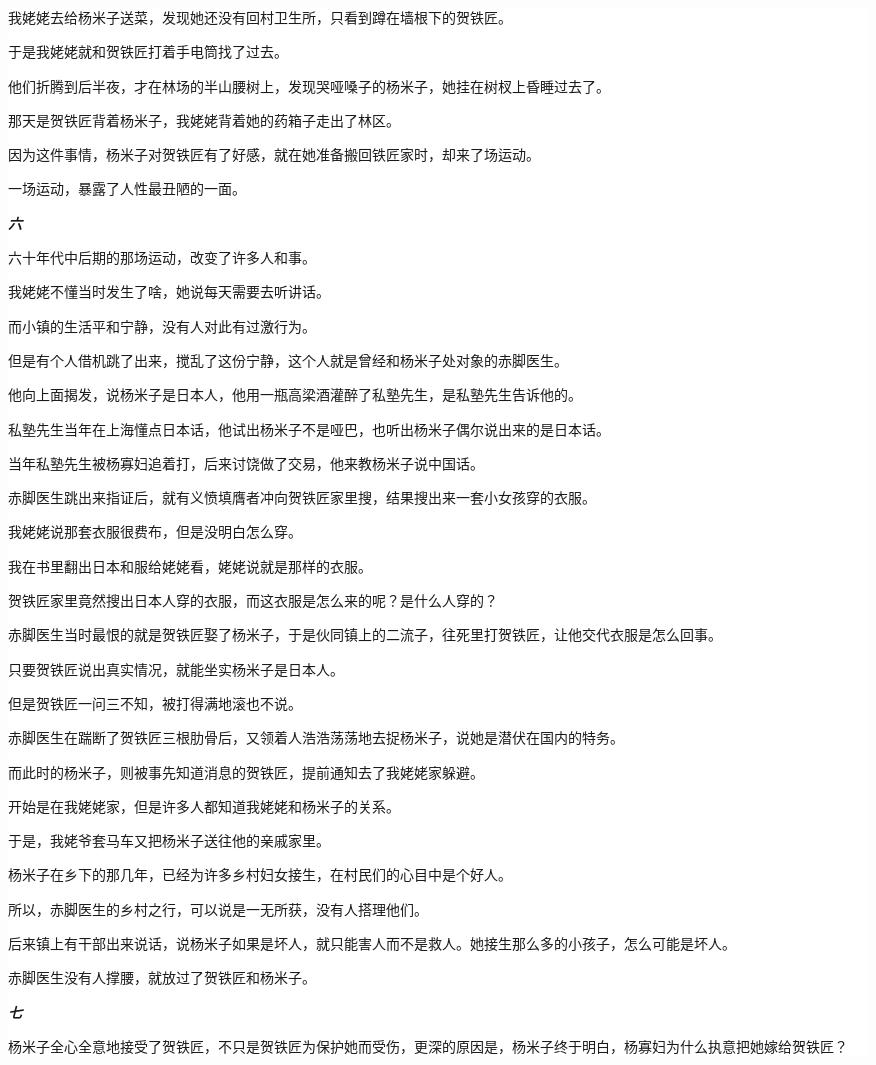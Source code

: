 我姥姥去给杨米子送菜，发现她还没有回村卫生所，只看到蹲在墙根下的贺铁匠。

于是我姥姥就和贺铁匠打着手电筒找了过去。

他们折腾到后半夜，才在林场的半山腰树上，发现哭哑嗓子的杨米子，她挂在树杈上昏睡过去了。

那天是贺铁匠背着杨米子，我姥姥背着她的药箱子走出了林区。

因为这件事情，杨米子对贺铁匠有了好感，就在她准备搬回铁匠家时，却来了场运动。

一场运动，暴露了人性最丑陋的一面。

**_六_**

  

六十年代中后期的那场运动，改变了许多人和事。

  

我姥姥不懂当时发生了啥，她说每天需要去听讲话。

而小镇的生活平和宁静，没有人对此有过激行为。

但是有个人借机跳了出来，搅乱了这份宁静，这个人就是曾经和杨米子处对象的赤脚医生。

他向上面揭发，说杨米子是日本人，他用一瓶高梁酒灌醉了私塾先生，是私塾先生告诉他的。

私塾先生当年在上海懂点日本话，他试出杨米子不是哑巴，也听出杨米子偶尔说出来的是日本话。

当年私塾先生被杨寡妇追着打，后来讨饶做了交易，他来教杨米子说中国话。

赤脚医生跳出来指证后，就有义愤填膺者冲向贺铁匠家里搜，结果搜出来一套小女孩穿的衣服。

我姥姥说那套衣服很费布，但是没明白怎么穿。

我在书里翻出日本和服给姥姥看，姥姥说就是那样的衣服。

贺铁匠家里竟然搜出日本人穿的衣服，而这衣服是怎么来的呢？是什么人穿的？

赤脚医生当时最恨的就是贺铁匠娶了杨米子，于是伙同镇上的二流子，往死里打贺铁匠，让他交代衣服是怎么回事。

只要贺铁匠说出真实情况，就能坐实杨米子是日本人。

但是贺铁匠一问三不知，被打得满地滚也不说。

赤脚医生在踹断了贺铁匠三根肋骨后，又领着人浩浩荡荡地去捉杨米子，说她是潜伏在国内的特务。

而此时的杨米子，则被事先知道消息的贺铁匠，提前通知去了我姥姥家躲避。

开始是在我姥姥家，但是许多人都知道我姥姥和杨米子的关系。

于是，我姥爷套马车又把杨米子送往他的亲戚家里。

杨米子在乡下的那几年，已经为许多乡村妇女接生，在村民们的心目中是个好人。

所以，赤脚医生的乡村之行，可以说是一无所获，没有人搭理他们。

后来镇上有干部出来说话，说杨米子如果是坏人，就只能害人而不是救人。她接生那么多的小孩子，怎么可能是坏人。

赤脚医生没有人撑腰，就放过了贺铁匠和杨米子。

**_七_**

  

杨米子全心全意地接受了贺铁匠，不只是贺铁匠为保护她而受伤，更深的原因是，杨米子终于明白，杨寡妇为什么执意把她嫁给贺铁匠？
